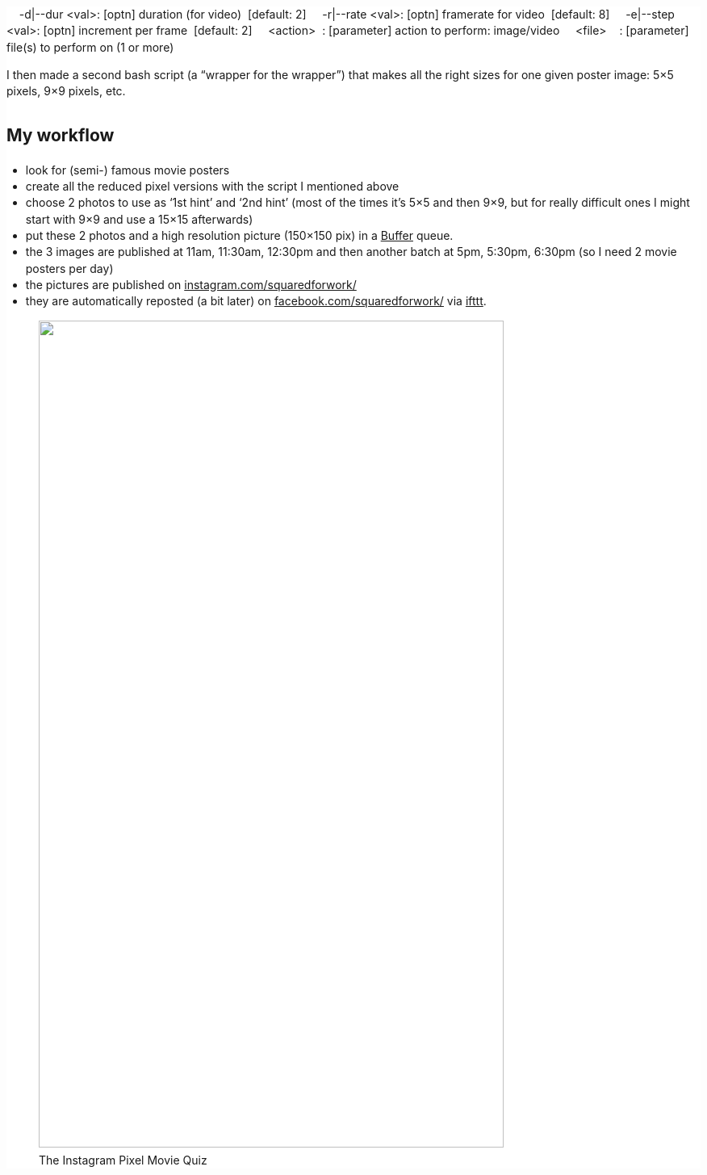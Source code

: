 &nbsp; &nbsp; -d|--dur &lt;val&gt;: [optn] duration (for video)&nbsp; [default: 2]
&nbsp; &nbsp; -r|--rate &lt;val&gt;: [optn] framerate for video&nbsp; [default: 8]
&nbsp; &nbsp; -e|--step &lt;val&gt;: [optn] increment per frame&nbsp; [default: 2]
&nbsp; &nbsp; &lt;action&gt;&nbsp; : [parameter] action to perform: image/video
&nbsp; &nbsp; &lt;file&gt;&nbsp; &nbsp; : [parameter] file(s) to perform on (1 or more)</pre>

I then made a second bash script (a &#8220;wrapper for the wrapper&#8221;) that makes all the right sizes for one given poster image: 5&#215;5 pixels, 9&#215;9 pixels, etc. 

## My workflow

  * look for (semi-) famous movie posters
  * create all the reduced pixel versions with the script I mentioned above
  * choose 2 photos to use as &#8216;1st hint&#8217; and &#8216;2nd hint&#8217; (most of the times it&#8217;s 5&#215;5 and then 9&#215;9, but for really difficult ones I might start with 9&#215;9 and use a 15&#215;15 afterwards)
  * put these 2 photos and a high resolution picture (150&#215;150 pix) in a [Buffer](https://buffer.com/) queue.
  * the 3 images are published at 11am, 11:30am, 12:30pm and then another batch at 5pm, 5:30pm, 6:30pm (so I need 2 movie posters per day)
  * the pictures are published on [instagram.com/squaredforwork/](https://www.instagram.com/squaredforwork/)
  * they are automatically reposted (a bit later) on [facebook.com/squaredforwork/](https://www.facebook.com/squaredforwork/) via [ifttt](https://ifttt.com).

<div class="wp-block-image">
  <figure class="aligncenter size-large"><img loading="lazy" width="576" height="1024" src="https://blog.forret.com/wp-content/uploads/2020/05/IMG_6018-576x1024.png" alt="" class="wp-image-2194" srcset="https://blog.forret.com/wp-content/uploads/2020/05/IMG_6018-576x1024.png 576w, https://blog.forret.com/wp-content/uploads/2020/05/IMG_6018-169x300.png 169w, https://blog.forret.com/wp-content/uploads/2020/05/IMG_6018-768x1366.png 768w, https://blog.forret.com/wp-content/uploads/2020/05/IMG_6018-864x1536.png 864w, https://blog.forret.com/wp-content/uploads/2020/05/IMG_6018.png 1125w" sizes="(max-width: 576px) 100vw, 576px" /><figcaption>The Instagram Pixel Movie Quiz</figcaption></figure>
</div>